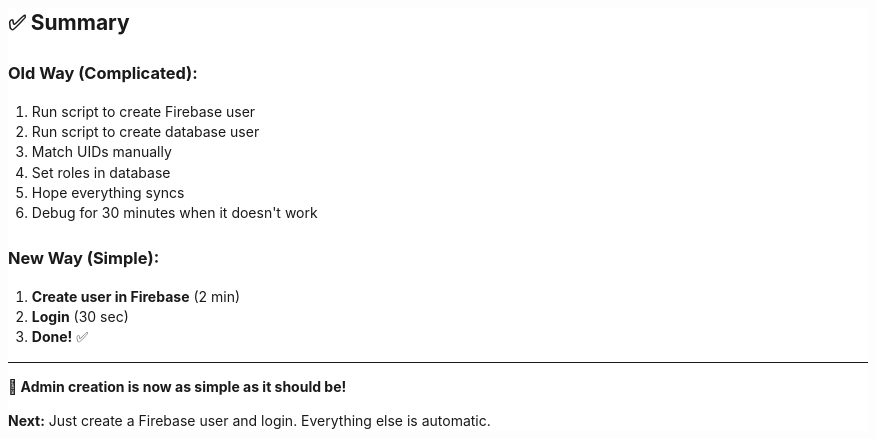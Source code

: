 ## ✅ Summary

### Old Way (Complicated):
1. Run script to create Firebase user
2. Run script to create database user
3. Match UIDs manually
4. Set roles in database
5. Hope everything syncs
6. Debug for 30 minutes when it doesn't work

### New Way (Simple):
1. **Create user in Firebase** (2 min)
2. **Login** (30 sec)
3. **Done!** ✅

---

**🎉 Admin creation is now as simple as it should be!**

**Next:** Just create a Firebase user and login. Everything else is automatic.

